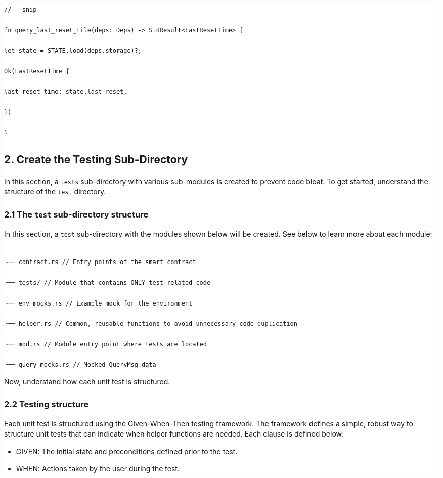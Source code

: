    ```
// --snip--

fn query_last_reset_tile(deps: Deps) -> StdResult<LastResetTime> {

let state = STATE.load(deps.storage)?;

Ok(LastResetTime {

last_reset_time: state.last_reset,

})

}

```

  

## 2. Create the Testing Sub-Directory

In this section, a `tests` sub-directory with various sub-modules is created to prevent code bloat. To get started, understand the structure of the `test`  directory.

### 2.1 The `test` sub-directory structure

In this section, a `test` sub-directory with the modules shown below will be created. See below to learn more about each module: 
```

├── contract.rs // Entry points of the smart contract

└── tests/ // Module that contains ONLY test-related code

├── env_mocks.rs // Example mock for the environment

├── helper.rs // Common, reusable functions to avoid unnecessary code duplication

├── mod.rs // Module entry point where tests are located

└── query_mocks.rs // Mocked QueryMsg data

```
 Now, understand how each unit test is structured.

### 2.2 Testing structure

Each unit test is structured using the [Given-When-Then](https://en.wikipedia.org/wiki/Given-When-Then) testing framework. The framework defines a simple, robust way to structure unit tests that can indicate when helper functions are needed. Each clause is defined below:

- GIVEN: The initial state and preconditions defined prior to the test.

- WHEN: Actions taken by the user during the test.
